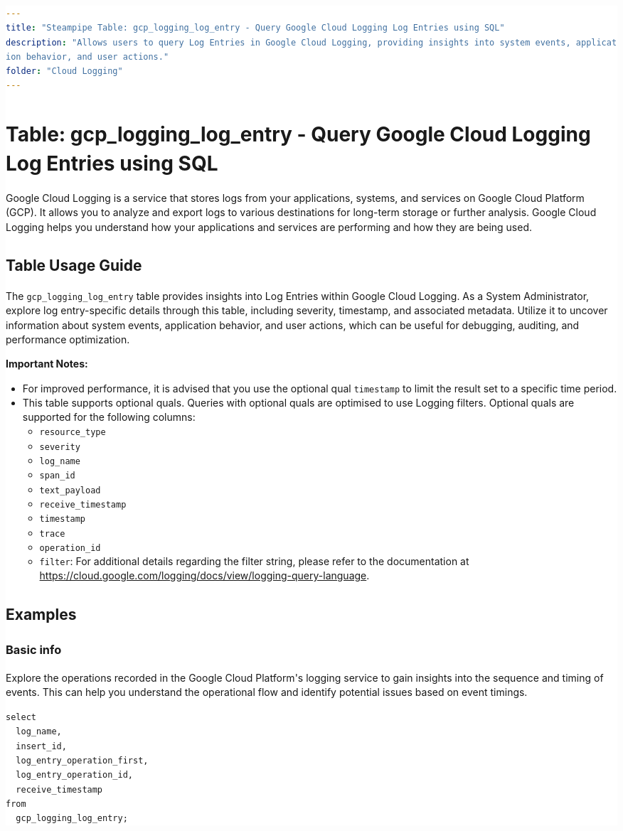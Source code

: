 ```yaml
---
title: "Steampipe Table: gcp_logging_log_entry - Query Google Cloud Logging Log Entries using SQL"
description: "Allows users to query Log Entries in Google Cloud Logging, providing insights into system events, application behavior, and user actions."
folder: "Cloud Logging"
---
```


# Table: gcp_logging_log_entry - Query Google Cloud Logging Log Entries using SQL

Google Cloud Logging is a service that stores logs from your applications, systems, and services on Google Cloud Platform (GCP). It allows you to analyze and export logs to various destinations for long-term storage or further analysis. Google Cloud Logging helps you understand how your applications and services are performing and how they are being used.

## Table Usage Guide

The `gcp_logging_log_entry` table provides insights into Log Entries within Google Cloud Logging. As a System Administrator, explore log entry-specific details through this table, including severity, timestamp, and associated metadata. Utilize it to uncover information about system events, application behavior, and user actions, which can be useful for debugging, auditing, and performance optimization.

**Important Notes:**
- For improved performance, it is advised that you use the optional qual `timestamp` to limit the result set to a specific time period.
- This table supports optional quals. Queries with optional quals are optimised to use Logging filters. Optional quals are supported for the following columns:
  - `resource_type`
  - `severity`
  - `log_name`
  - `span_id`
  - `text_payload`
  - `receive_timestamp`
  - `timestamp`
  - `trace`
  - `operation_id`
  - `filter`: For additional details regarding the filter string, please refer to the documentation at https://cloud.google.com/logging/docs/view/logging-query-language.

## Examples

### Basic info
Explore the operations recorded in the Google Cloud Platform's logging service to gain insights into the sequence and timing of events. This can help you understand the operational flow and identify potential issues based on event timings.

```sql+postgres
select
  log_name,
  insert_id,
  log_entry_operation_first,
  log_entry_operation_id,
  receive_timestamp
from
  gcp_logging_log_entry;
```
